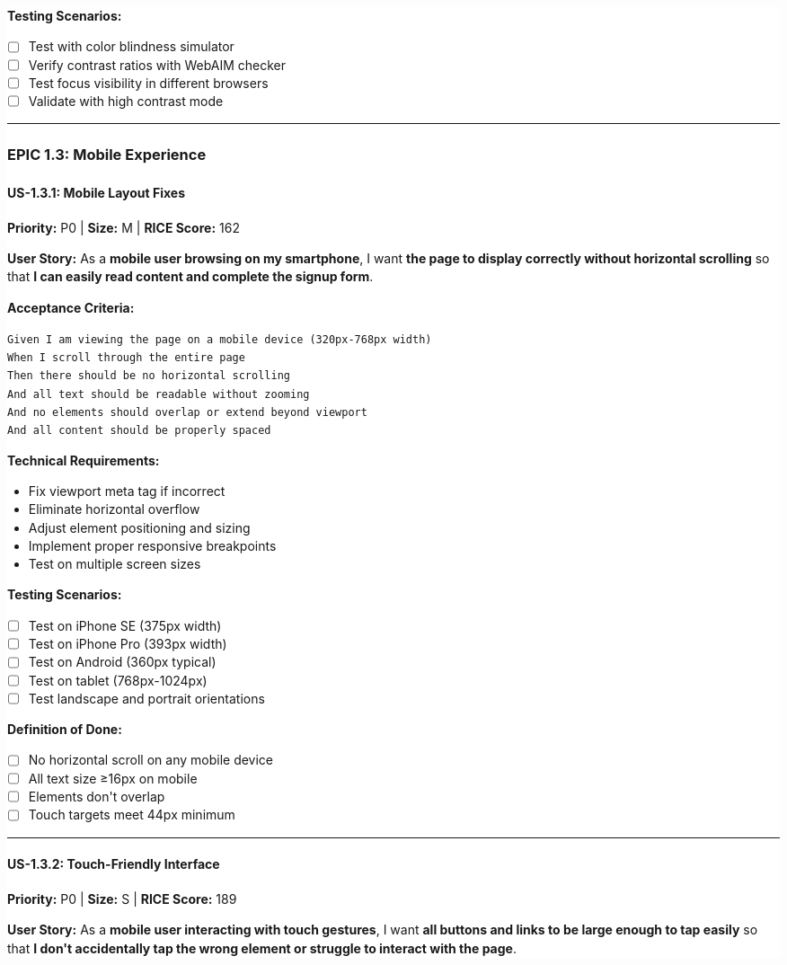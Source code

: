 **Testing Scenarios:**
- [ ] Test with color blindness simulator
- [ ] Verify contrast ratios with WebAIM checker
- [ ] Test focus visibility in different browsers
- [ ] Validate with high contrast mode

---

### EPIC 1.3: Mobile Experience

#### **US-1.3.1: Mobile Layout Fixes**
**Priority:** P0 | **Size:** M | **RICE Score:** 162

**User Story:**
As a **mobile user browsing on my smartphone**, I want **the page to display correctly without horizontal scrolling** so that **I can easily read content and complete the signup form**.

**Acceptance Criteria:**
```
Given I am viewing the page on a mobile device (320px-768px width)
When I scroll through the entire page
Then there should be no horizontal scrolling
And all text should be readable without zooming
And no elements should overlap or extend beyond viewport
And all content should be properly spaced
```

**Technical Requirements:**
- Fix viewport meta tag if incorrect
- Eliminate horizontal overflow
- Adjust element positioning and sizing
- Implement proper responsive breakpoints
- Test on multiple screen sizes

**Testing Scenarios:**
- [ ] Test on iPhone SE (375px width)
- [ ] Test on iPhone Pro (393px width)
- [ ] Test on Android (360px typical)
- [ ] Test on tablet (768px-1024px)
- [ ] Test landscape and portrait orientations

**Definition of Done:**
- [ ] No horizontal scroll on any mobile device
- [ ] All text size ≥16px on mobile
- [ ] Elements don't overlap
- [ ] Touch targets meet 44px minimum

---

#### **US-1.3.2: Touch-Friendly Interface**
**Priority:** P0 | **Size:** S | **RICE Score:** 189

**User Story:**
As a **mobile user interacting with touch gestures**, I want **all buttons and links to be large enough to tap easily** so that **I don't accidentally tap the wrong element or struggle to interact with the page**.
